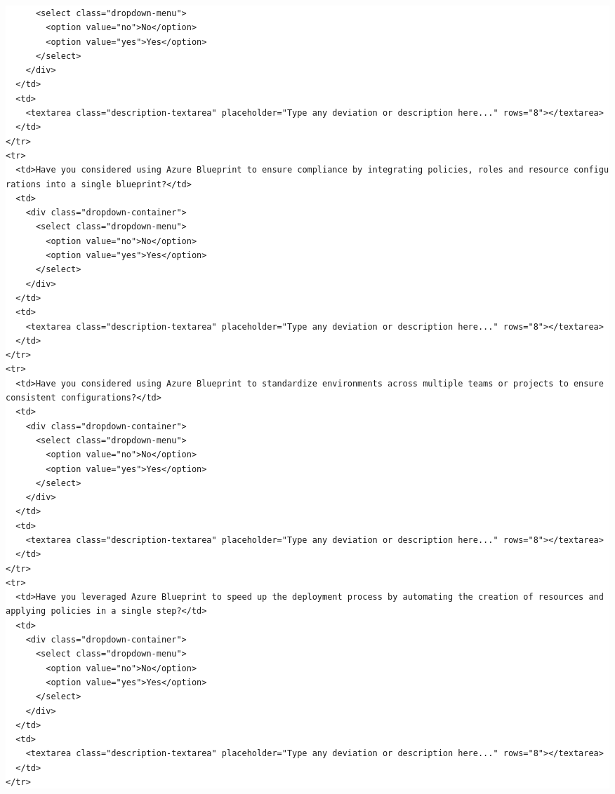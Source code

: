           <select class="dropdown-menu">
            <option value="no">No</option>
            <option value="yes">Yes</option>
          </select>
        </div>
      </td>
      <td>
        <textarea class="description-textarea" placeholder="Type any deviation or description here..." rows="8"></textarea>
      </td>
    </tr>
    <tr>
      <td>Have you considered using Azure Blueprint to ensure compliance by integrating policies, roles and resource configurations into a single blueprint?</td>
      <td>
        <div class="dropdown-container">
          <select class="dropdown-menu">
            <option value="no">No</option>
            <option value="yes">Yes</option>
          </select>
        </div>
      </td>
      <td>
        <textarea class="description-textarea" placeholder="Type any deviation or description here..." rows="8"></textarea>
      </td>
    </tr>
    <tr>
      <td>Have you considered using Azure Blueprint to standardize environments across multiple teams or projects to ensure consistent configurations?</td>
      <td>
        <div class="dropdown-container">
          <select class="dropdown-menu">
            <option value="no">No</option>
            <option value="yes">Yes</option>
          </select>
        </div>
      </td>
      <td>
        <textarea class="description-textarea" placeholder="Type any deviation or description here..." rows="8"></textarea>
      </td>
    </tr>
    <tr>
      <td>Have you leveraged Azure Blueprint to speed up the deployment process by automating the creation of resources and applying policies in a single step?</td>
      <td>
        <div class="dropdown-container">
          <select class="dropdown-menu">
            <option value="no">No</option>
            <option value="yes">Yes</option>
          </select>
        </div>
      </td>
      <td>
        <textarea class="description-textarea" placeholder="Type any deviation or description here..." rows="8"></textarea>
      </td>
    </tr>
  </tbody>
</table>
